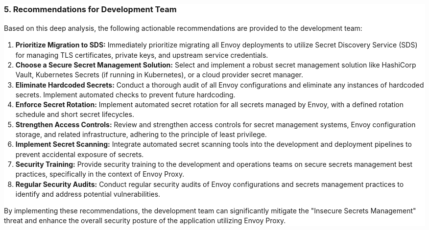 ### 5. Recommendations for Development Team

Based on this deep analysis, the following actionable recommendations are provided to the development team:

1.  **Prioritize Migration to SDS:**  Immediately prioritize migrating all Envoy deployments to utilize Secret Discovery Service (SDS) for managing TLS certificates, private keys, and upstream service credentials.
2.  **Choose a Secure Secret Management Solution:**  Select and implement a robust secret management solution like HashiCorp Vault, Kubernetes Secrets (if running in Kubernetes), or a cloud provider secret manager.
3.  **Eliminate Hardcoded Secrets:**  Conduct a thorough audit of all Envoy configurations and eliminate any instances of hardcoded secrets. Implement automated checks to prevent future hardcoding.
4.  **Enforce Secret Rotation:**  Implement automated secret rotation for all secrets managed by Envoy, with a defined rotation schedule and short secret lifecycles.
5.  **Strengthen Access Controls:**  Review and strengthen access controls for secret management systems, Envoy configuration storage, and related infrastructure, adhering to the principle of least privilege.
6.  **Implement Secret Scanning:**  Integrate automated secret scanning tools into the development and deployment pipelines to prevent accidental exposure of secrets.
7.  **Security Training:**  Provide security training to the development and operations teams on secure secrets management best practices, specifically in the context of Envoy Proxy.
8.  **Regular Security Audits:**  Conduct regular security audits of Envoy configurations and secrets management practices to identify and address potential vulnerabilities.

By implementing these recommendations, the development team can significantly mitigate the "Insecure Secrets Management" threat and enhance the overall security posture of the application utilizing Envoy Proxy.